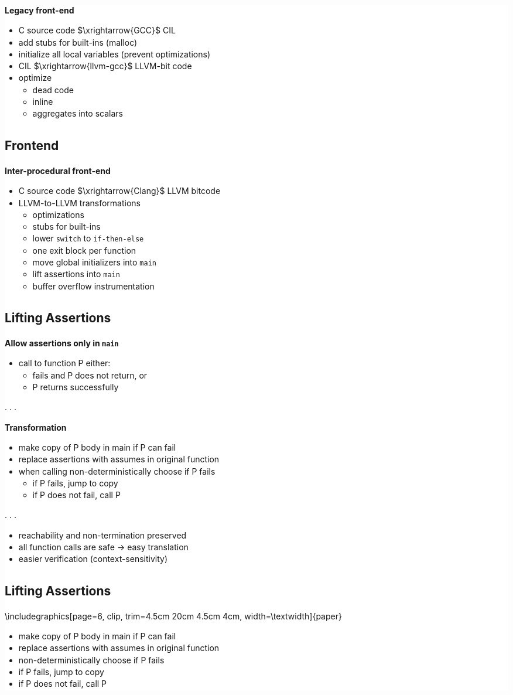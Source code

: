**Legacy front-end**

- C source code $\xrightarrow{GCC}$ CIL
- add stubs for built-ins (malloc)
- initialize all local variables (prevent optimizations)
- CIL $\xrightarrow{llvm-gcc}$ LLVM-bit code
- optimize
    - dead code
    - inline
    - aggregates into scalars

## Frontend

**Inter-procedural front-end**

- C source code $\xrightarrow{Clang}$ LLVM bitcode
- LLVM-to-LLVM transformations
    - optimizations
    - stubs for built-ins
    - lower `switch` to `if-then-else`
    - one exit block per function
    - move global initializers into `main`
    - lift assertions into `main`
    - buffer overflow instrumentation

## Lifting Assertions

**Allow assertions only in `main`**

- call to function P either:
    - fails and P does not return, or
    - P returns successfully

. . .

**Transformation**

- make copy of P body in main if P can fail
- replace assertions with assumes in original function
- when calling non-deterministically choose if P fails
    - if P fails, jump to copy
    - if P does not fail, call P

. . .

- reachability and non-termination preserved
- all function calls are safe $\rightarrow$ easy translation
- easier verification (context-sensitivity)

## Lifting Assertions

\includegraphics[page=6, clip, trim=4.5cm 20cm 4.5cm 4cm, width=\textwidth]{paper}

- make copy of P body in main if P can fail
- replace assertions with assumes in original function
- non-deterministically choose if P fails
- if P fails, jump to copy
- if P does not fail, call P

